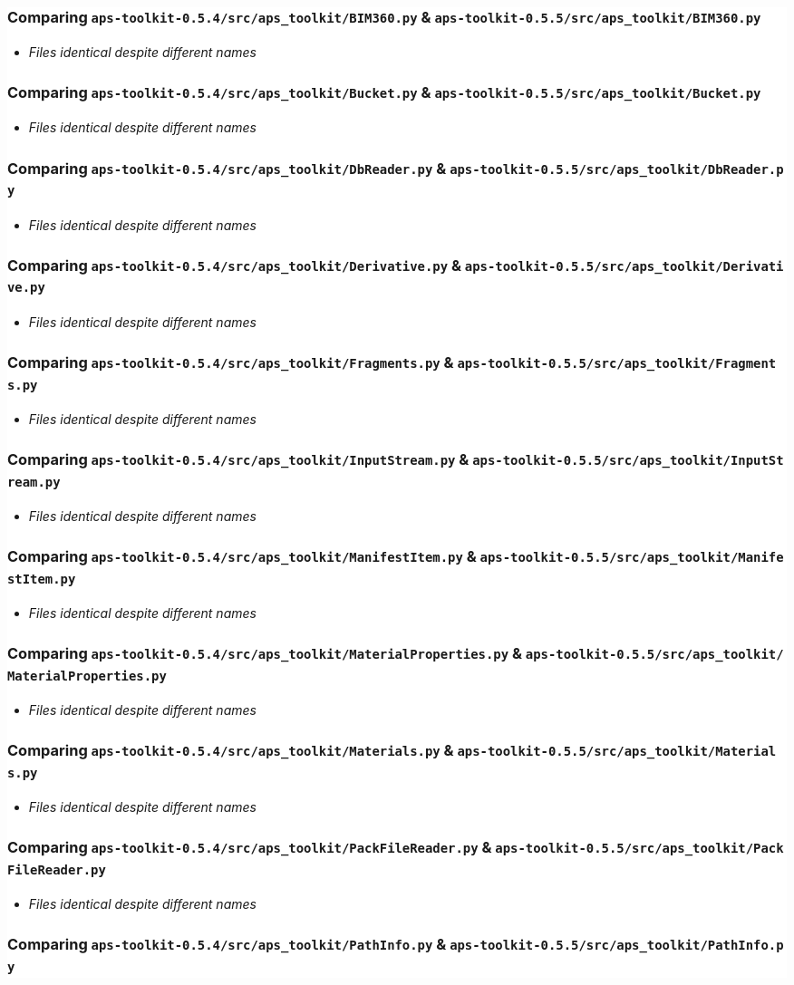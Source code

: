### Comparing `aps-toolkit-0.5.4/src/aps_toolkit/BIM360.py` & `aps-toolkit-0.5.5/src/aps_toolkit/BIM360.py`

 * *Files identical despite different names*

### Comparing `aps-toolkit-0.5.4/src/aps_toolkit/Bucket.py` & `aps-toolkit-0.5.5/src/aps_toolkit/Bucket.py`

 * *Files identical despite different names*

### Comparing `aps-toolkit-0.5.4/src/aps_toolkit/DbReader.py` & `aps-toolkit-0.5.5/src/aps_toolkit/DbReader.py`

 * *Files identical despite different names*

### Comparing `aps-toolkit-0.5.4/src/aps_toolkit/Derivative.py` & `aps-toolkit-0.5.5/src/aps_toolkit/Derivative.py`

 * *Files identical despite different names*

### Comparing `aps-toolkit-0.5.4/src/aps_toolkit/Fragments.py` & `aps-toolkit-0.5.5/src/aps_toolkit/Fragments.py`

 * *Files identical despite different names*

### Comparing `aps-toolkit-0.5.4/src/aps_toolkit/InputStream.py` & `aps-toolkit-0.5.5/src/aps_toolkit/InputStream.py`

 * *Files identical despite different names*

### Comparing `aps-toolkit-0.5.4/src/aps_toolkit/ManifestItem.py` & `aps-toolkit-0.5.5/src/aps_toolkit/ManifestItem.py`

 * *Files identical despite different names*

### Comparing `aps-toolkit-0.5.4/src/aps_toolkit/MaterialProperties.py` & `aps-toolkit-0.5.5/src/aps_toolkit/MaterialProperties.py`

 * *Files identical despite different names*

### Comparing `aps-toolkit-0.5.4/src/aps_toolkit/Materials.py` & `aps-toolkit-0.5.5/src/aps_toolkit/Materials.py`

 * *Files identical despite different names*

### Comparing `aps-toolkit-0.5.4/src/aps_toolkit/PackFileReader.py` & `aps-toolkit-0.5.5/src/aps_toolkit/PackFileReader.py`

 * *Files identical despite different names*

### Comparing `aps-toolkit-0.5.4/src/aps_toolkit/PathInfo.py` & `aps-toolkit-0.5.5/src/aps_toolkit/PathInfo.py`
